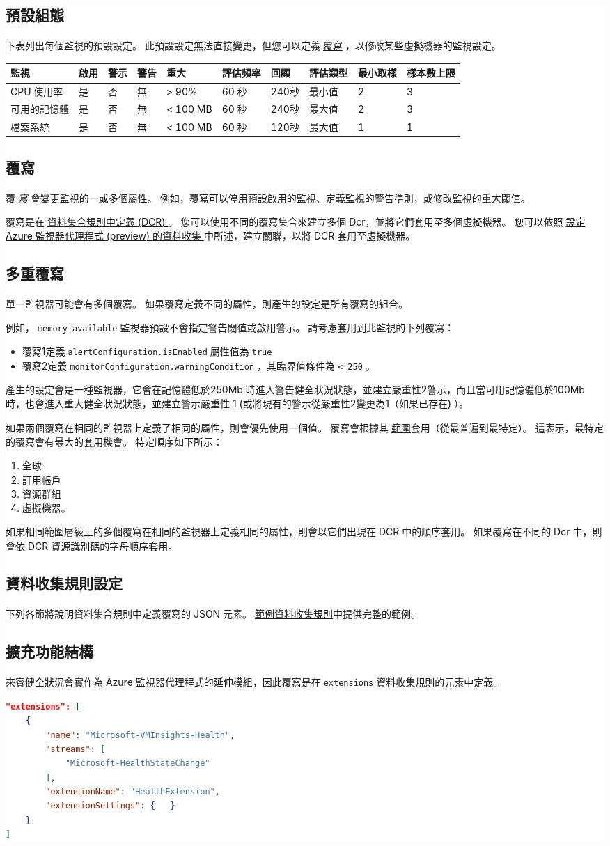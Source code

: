 
## <a name="default-configuration"></a>預設組態
下表列出每個監視的預設設定。 此預設設定無法直接變更，但您可以定義 [覆寫](#overrides) ，以修改某些虛擬機器的監視設定。


| 監視 | 啟用 | 警示 | 警告 | 重大 | 評估頻率 | 回顧 | 評估類型 | 最小取樣 | 樣本數上限 |
|:---|:---|:---|:---|:---|:---|:---|:---|:---|:---|
| CPU 使用率  | 是 | 否 | 無 | \> 90%    | 60 秒 | 240秒 | 最小值 | 2 | 3 |
| 可用的記憶體 | 是 | 否 | 無 | \< 100 MB | 60 秒 | 240秒 | 最大值 | 2 | 3 |
| 檔案系統      | 是 | 否 | 無 | \< 100 MB | 60 秒 | 120秒 | 最大值 | 1 | 1 |


## <a name="overrides"></a>覆寫
覆 *寫* 會變更監視的一或多個屬性。 例如，覆寫可以停用預設啟用的監視、定義監視的警告準則，或修改監視的重大閾值。 

覆寫是在 [資料集合規則中定義 (DCR) ](../platform/data-collection-rule-overview.md)。 您可以使用不同的覆寫集合來建立多個 Dcr，並將它們套用至多個虛擬機器。 您可以依照 [設定 Azure 監視器代理程式 (preview) 的資料收集 ](../platform/data-collection-rule-azure-monitor-agent.md#data-collection-rule-associations)中所述，建立關聯，以將 DCR 套用至虛擬機器。


## <a name="multiple-overrides"></a>多重覆寫

單一監視器可能會有多個覆寫。 如果覆寫定義不同的屬性，則產生的設定是所有覆寫的組合。

例如， `memory|available` 監視器預設不會指定警告閾值或啟用警示。 請考慮套用到此監視的下列覆寫：

- 覆寫1定義 `alertConfiguration.isEnabled` 屬性值為 `true`
- 覆寫2定義 `monitorConfiguration.warningCondition` ，其臨界值條件為 `< 250` 。

產生的設定會是一種監視器，它會在記憶體低於250Mb 時進入警告健全狀況狀態，並建立嚴重性2警示，而且當可用記憶體低於100Mb 時，也會進入重大健全狀況狀態，並建立警示嚴重性 1 (或將現有的警示從嚴重性2變更為1（如果已存在) ）。

如果兩個覆寫在相同的監視器上定義了相同的屬性，則會優先使用一個值。 覆寫會根據其 [範圍](#scopes-element)套用（從最普遍到最特定）。 這表示，最特定的覆寫會有最大的套用機會。 特定順序如下所示：

1. 全球 
2. 訂用帳戶
3. 資源群組
4. 虛擬機器。 

如果相同範圍層級上的多個覆寫在相同的監視器上定義相同的屬性，則會以它們出現在 DCR 中的順序套用。 如果覆寫在不同的 Dcr 中，則會依 DCR 資源識別碼的字母順序套用。


## <a name="data-collection-rule-configuration"></a>資料收集規則設定
下列各節將說明資料集合規則中定義覆寫的 JSON 元素。 [範例資料收集規則](#sample-data-collection-rule)中提供完整的範例。

## <a name="extensions-structure"></a>擴充功能結構
來賓健全狀況會實作為 Azure 監視器代理程式的延伸模組，因此覆寫是在 `extensions` 資料收集規則的元素中定義。 

```json
"extensions": [
    {
        "name": "Microsoft-VMInsights-Health",
        "streams": [
            "Microsoft-HealthStateChange"
        ],
        "extensionName": "HealthExtension",
        "extensionSettings": {   }
    }
]
```
